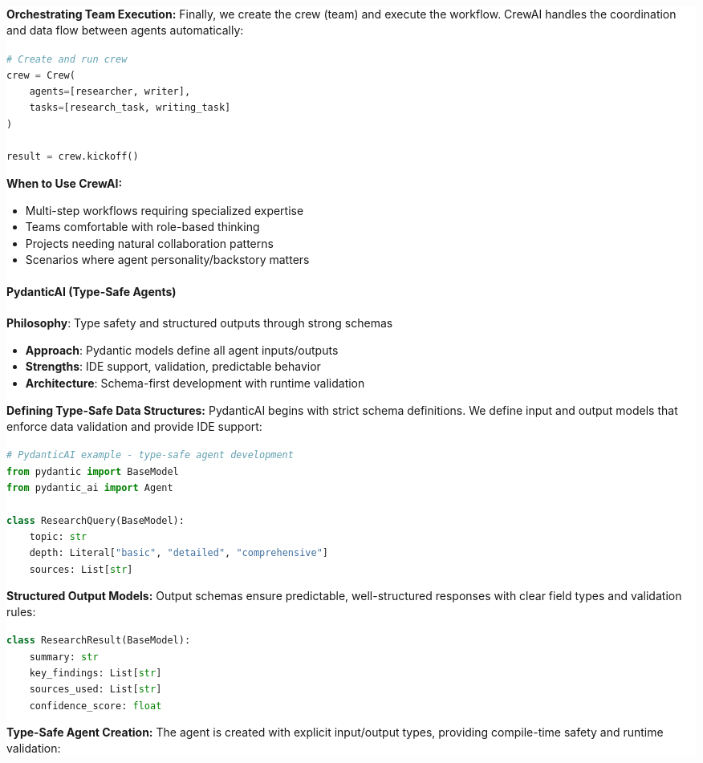 **Orchestrating Team Execution:**
Finally, we create the crew (team) and execute the workflow. CrewAI handles the coordination and data flow between agents automatically:

```python
# Create and run crew
crew = Crew(
    agents=[researcher, writer],
    tasks=[research_task, writing_task]
)

result = crew.kickoff()
```

**When to Use CrewAI:**

- Multi-step workflows requiring specialized expertise
- Teams comfortable with role-based thinking
- Projects needing natural collaboration patterns
- Scenarios where agent personality/backstory matters

#### **PydanticAI (Type-Safe Agents)**

**Philosophy**: Type safety and structured outputs through strong schemas

- **Approach**: Pydantic models define all agent inputs/outputs
- **Strengths**: IDE support, validation, predictable behavior
- **Architecture**: Schema-first development with runtime validation

**Defining Type-Safe Data Structures:**
PydanticAI begins with strict schema definitions. We define input and output models that enforce data validation and provide IDE support:

```python
# PydanticAI example - type-safe agent development
from pydantic import BaseModel
from pydantic_ai import Agent

class ResearchQuery(BaseModel):
    topic: str
    depth: Literal["basic", "detailed", "comprehensive"]
    sources: List[str]
```

**Structured Output Models:**
Output schemas ensure predictable, well-structured responses with clear field types and validation rules:

```python
class ResearchResult(BaseModel):
    summary: str
    key_findings: List[str]
    sources_used: List[str]
    confidence_score: float
```

**Type-Safe Agent Creation:**
The agent is created with explicit input/output types, providing compile-time safety and runtime validation:
